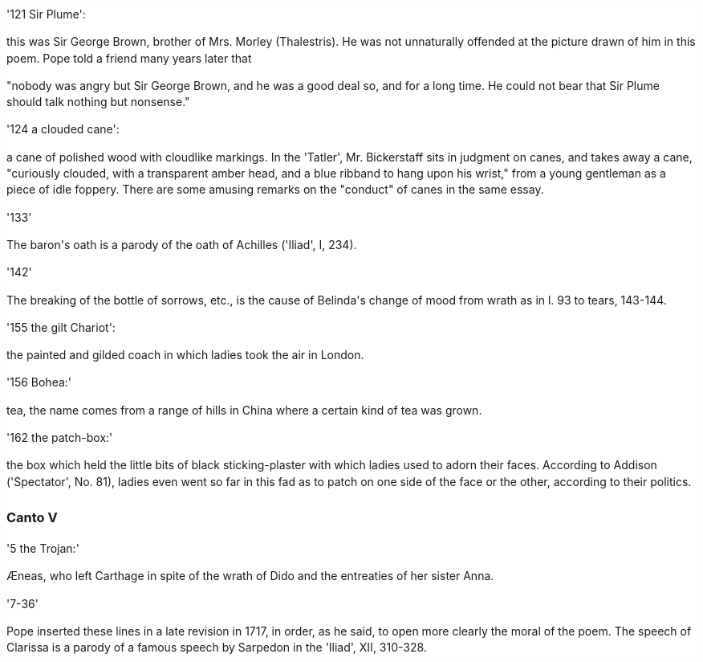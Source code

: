 '121 Sir Plume':

this was Sir George Brown, brother of Mrs. Morley (Thalestris). He was
not unnaturally offended at the picture drawn of him in this poem. Pope
told a friend many years later that

  "nobody was angry but Sir George Brown, and he was a good deal so, and
  for a long time. He could not bear that Sir Plume should talk nothing
  but nonsense."


'124 a clouded cane':

a cane of polished wood with cloudlike markings. In the 'Tatler', Mr.
Bickerstaff sits in judgment on canes, and takes away a cane, "curiously
clouded, with a transparent amber head, and a blue ribband to hang upon
his wrist," from a young gentleman as a piece of idle foppery. There are
some amusing remarks on the "conduct" of canes in the same essay.


'133'

The baron's oath is a parody of the oath of Achilles ('Iliad', I, 234).


'142'

The breaking of the bottle of sorrows, etc., is the cause of Belinda's
change of mood from wrath as in l. 93 to tears, 143-144.


'155 the gilt Chariot':

the painted and gilded coach in which ladies took the air in London.


'156 Bohea:'

tea, the name comes from a range of hills in China where a certain kind
of tea was grown.


'162 the patch-box:'

the box which held the little bits of black sticking-plaster with which
ladies used to adorn their faces. According to Addison ('Spectator', No.
81), ladies even went so far in this fad as to patch on one side of the
face or the other, according to their politics.




### Canto V

'5 the Trojan:'

Æneas, who left Carthage in spite of the wrath of Dido and the
entreaties of her sister Anna.


'7-36'

Pope inserted these lines in a late revision in 1717, in order, as he
said, to open more clearly the moral of the poem. The speech of Clarissa
is a parody of a famous speech by Sarpedon in the 'Iliad', XII, 310-328.
